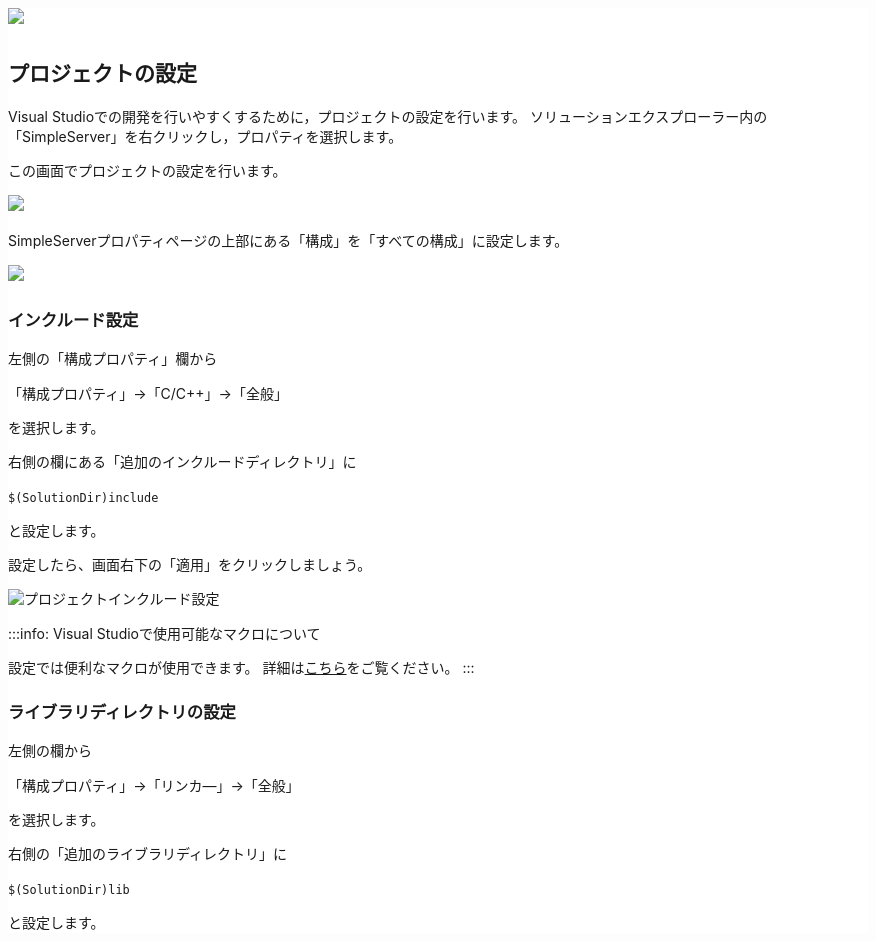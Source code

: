 ![](/img/robotics/opcua/open62541_server/visualstudio_project_setting.png)



## プロジェクトの設定
Visual Studioでの開発を行いやすくするために，プロジェクトの設定を行います。
ソリューションエクスプローラー内の「SimpleServer」を右クリックし，プロパティを選択します。

この画面でプロジェクトの設定を行います。

![](/img/robotics/opcua/open62541_server/visualstudio_project_property.png)


SimpleServerプロパティページの上部にある「構成」を「すべての構成」に設定します。

![](/img/robotics/opcua/open62541_server/visualstudio_project_property1.png)


### インクルード設定
左側の「構成プロパティ」欄から

「構成プロパティ」→「C/C++」→「全般」

を選択します。

右側の欄にある「追加のインクルードディレクトリ」に

```shell
$(SolutionDir)include
```

と設定します。

設定したら、画面右下の「適用」をクリックしましょう。

![プロジェクトインクルード設定](/img/robotics/opcua/open62541_server/visualstudio_project_include_setting.PNG)


:::info: Visual Studioで使用可能なマクロについて

設定では便利なマクロが使用できます。
詳細は[こちら](https://learn.microsoft.com/ja-jp/cpp/build/reference/common-macros-for-build-commands-and-properties?view=msvc-170)をご覧ください。
:::


### ライブラリディレクトリの設定
左側の欄から

「構成プロパティ」→「リンカ―」→「全般」

を選択します。

右側の「追加のライブラリディレクトリ」に

```
$(SolutionDir)lib
```
と設定します。
